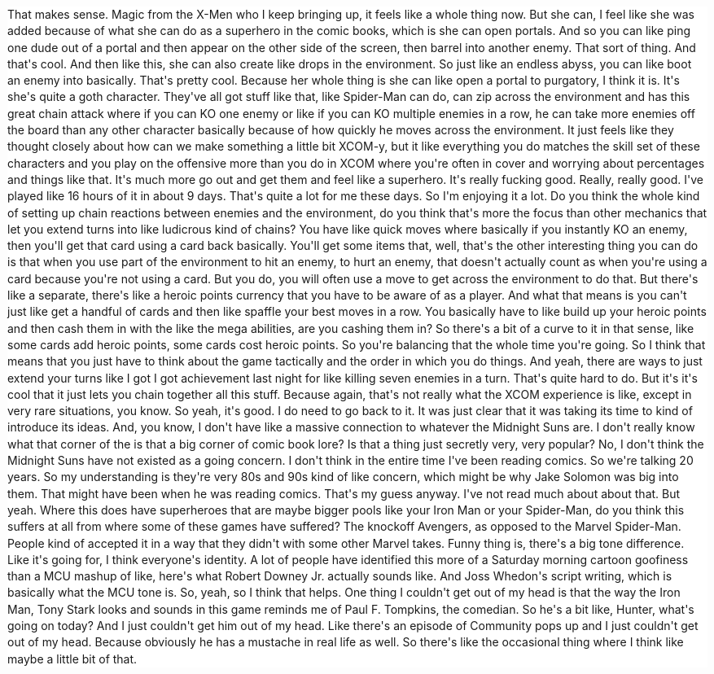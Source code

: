 That makes sense. Magic from the X-Men who I keep bringing up, it feels like a whole thing now. But she can, I feel like she was added because of what she can do as a superhero in the comic books, which is she can open portals.
And so you can like ping one dude out of a portal and then appear on the other side of the screen, then barrel into another enemy. That sort of thing. And that's cool.
And then like this, she can also create like drops in the environment. So just like an endless abyss, you can like boot an enemy into basically. That's pretty cool.
Because her whole thing is she can like open a portal to purgatory, I think it is. It's she's quite a goth character. They've all got stuff like that, like Spider-Man can do, can zip across the environment and has this great chain attack where if you can KO one enemy or like if you can KO multiple enemies in a row, he can take more enemies off the board than any other character basically because of how quickly he moves across the environment.
It just feels like they thought closely about how can we make something a little bit XCOM-y, but it like everything you do matches the skill set of these characters and you play on the offensive more than you do in XCOM where you're often in cover and worrying about percentages and things like that. It's much more go out and get them and feel like a superhero. It's really fucking good.
Really, really good. I've played like 16 hours of it in about 9 days. That's quite a lot for me these days.
So I'm enjoying it a lot.
Do you think the whole kind of setting up chain reactions between enemies and the environment, do you think that's more the focus than other mechanics that let you extend turns into like ludicrous kind of chains?
You have like quick moves where basically if you instantly KO an enemy, then you'll get that card using a card back basically. You'll get some items that, well, that's the other interesting thing you can do is that when you use part of the environment to hit an enemy, to hurt an enemy, that doesn't actually count as when you're using a card because you're not using a card. But you do, you will often use a move to get across the environment to do that.
But there's like a separate, there's like a heroic points currency that you have to be aware of as a player. And what that means is you can't just like get a handful of cards and then like spaffle your best moves in a row. You basically have to like build up your heroic points and then cash them in with the like the mega abilities, are you cashing them in?
So there's a bit of a curve to it in that sense, like some cards add heroic points, some cards cost heroic points. So you're balancing that the whole time you're going. So I think that means that you just have to think about the game tactically and the order in which you do things.
And yeah, there are ways to just extend your turns like I got I got achievement last night for like killing seven enemies in a turn. That's quite hard to do. But it's it's cool that it just lets you chain together all this stuff.
Because again, that's not really what the XCOM experience is like, except in very rare situations, you know. So yeah, it's good.
I do need to go back to it. It was just clear that it was taking its time to kind of introduce its ideas. And, you know, I don't have like a massive connection to whatever the Midnight Suns are.
I don't really know what that corner of the is that a big corner of comic book lore? Is that a thing just secretly very, very popular?
No, I don't think the Midnight Suns have not existed as a going concern. I don't think in the entire time I've been reading comics. So we're talking 20 years.
So my understanding is they're very 80s and 90s kind of like concern, which might be why Jake Solomon was big into them. That might have been when he was reading comics. That's my guess anyway.
I've not read much about about that. But yeah.
Where this does have superheroes that are maybe bigger pools like your Iron Man or your Spider-Man, do you think this suffers at all from where some of these games have suffered? The knockoff Avengers, as opposed to the Marvel Spider-Man. People kind of accepted it in a way that they didn't with some other Marvel takes.
Funny thing is, there's a big tone difference. Like it's going for, I think everyone's identity. A lot of people have identified this more of a Saturday morning cartoon goofiness than a MCU mashup of like, here's what Robert Downey Jr. actually sounds like.
And Joss Whedon's script writing, which is basically what the MCU tone is. So, yeah, so I think that helps. One thing I couldn't get out of my head is that the way the Iron Man, Tony Stark looks and sounds in this game reminds me of Paul F.
Tompkins, the comedian. So he's a bit like, Hunter, what's going on today? And I just couldn't get him out of my head.
Like there's an episode of Community pops up and I just couldn't get out of my head. Because obviously he has a mustache in real life as well. So there's like the occasional thing where I think like maybe a little bit of that.